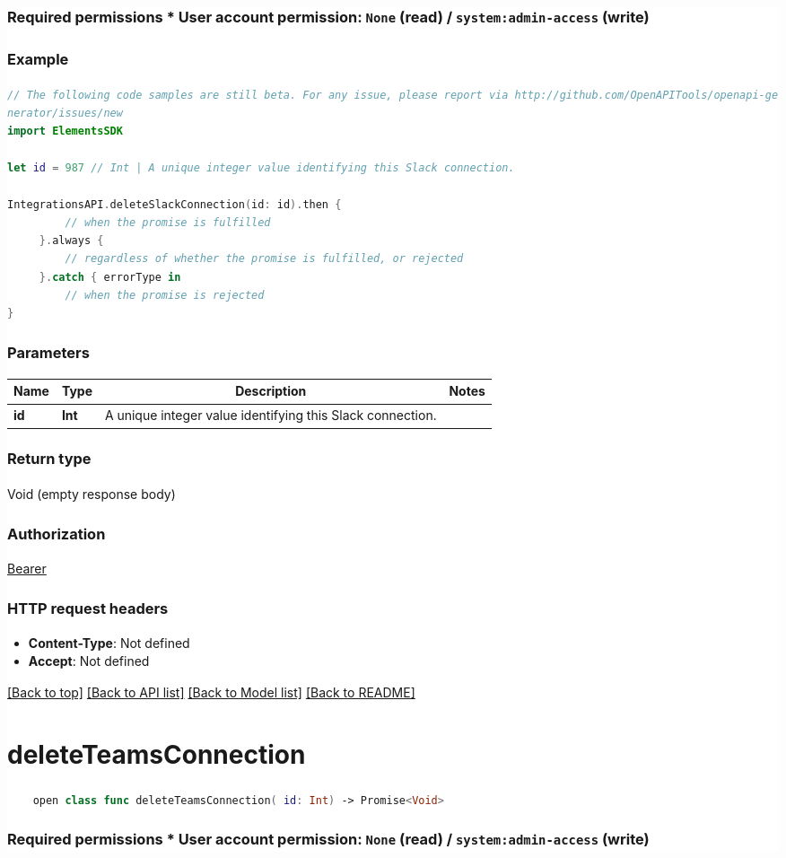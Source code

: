 

### Required permissions    * User account permission: `None` (read) / `system:admin-access` (write) 

### Example 
```swift
// The following code samples are still beta. For any issue, please report via http://github.com/OpenAPITools/openapi-generator/issues/new
import ElementsSDK

let id = 987 // Int | A unique integer value identifying this Slack connection.

IntegrationsAPI.deleteSlackConnection(id: id).then {
         // when the promise is fulfilled
     }.always {
         // regardless of whether the promise is fulfilled, or rejected
     }.catch { errorType in
         // when the promise is rejected
}
```

### Parameters

Name | Type | Description  | Notes
------------- | ------------- | ------------- | -------------
 **id** | **Int** | A unique integer value identifying this Slack connection. | 

### Return type

Void (empty response body)

### Authorization

[Bearer](../#Bearer)

### HTTP request headers

 - **Content-Type**: Not defined
 - **Accept**: Not defined

[[Back to top]](#) [[Back to API list]](../#documentation-for-api-endpoints) [[Back to Model list]](../#documentation-for-models) [[Back to README]](../)

# **deleteTeamsConnection**
```swift
    open class func deleteTeamsConnection( id: Int) -> Promise<Void>
```



### Required permissions    * User account permission: `None` (read) / `system:admin-access` (write) 
